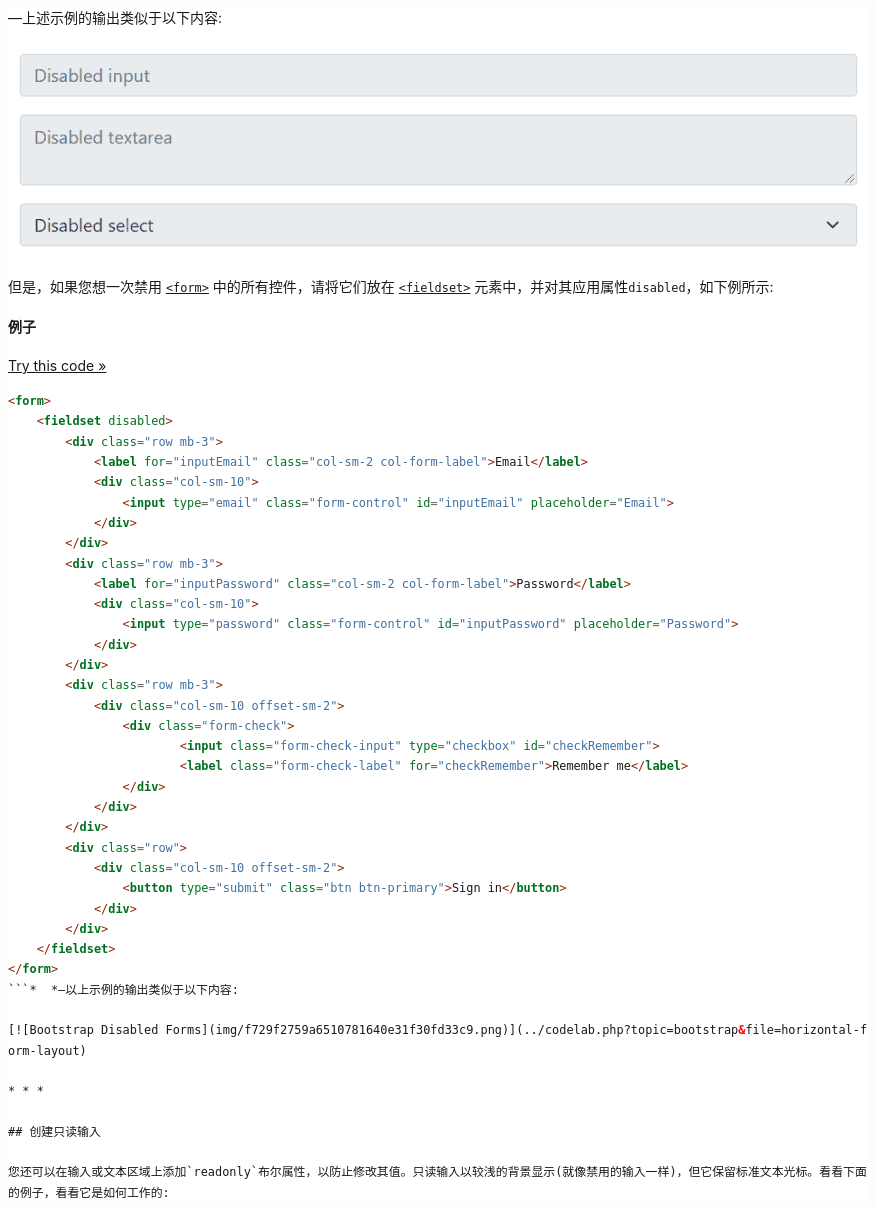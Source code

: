 —上述示例的输出类似于以下内容:

[![Bootstrap Disabled Form Controls](img/8dd67878a88b5e891977eed3c232aed2.png)](../codelab.php?topic=bootstrap&file=disabled-form-controls) 

但是，如果您想一次禁用 [`<form>`](/html-reference/html-form-tag.php) 中的所有控件，请将它们放在 [`<fieldset>`](/html-reference/html-fieldset-tag.php) 元素中，并对其应用属性`disabled`，如下例所示:

#### 例子

[Try this code »](../codelab.php?topic=bootstrap&file=disabled-forms "Try this code using online Editor") 

```html
<form>
    <fieldset disabled>
        <div class="row mb-3">
            <label for="inputEmail" class="col-sm-2 col-form-label">Email</label>
            <div class="col-sm-10">
                <input type="email" class="form-control" id="inputEmail" placeholder="Email">
            </div>
        </div>
        <div class="row mb-3">
            <label for="inputPassword" class="col-sm-2 col-form-label">Password</label>
            <div class="col-sm-10">
                <input type="password" class="form-control" id="inputPassword" placeholder="Password">
            </div>
        </div>
        <div class="row mb-3">
            <div class="col-sm-10 offset-sm-2">
                <div class="form-check">
                        <input class="form-check-input" type="checkbox" id="checkRemember">
                        <label class="form-check-label" for="checkRemember">Remember me</label>
                </div>
            </div>
        </div>
        <div class="row">
            <div class="col-sm-10 offset-sm-2">
                <button type="submit" class="btn btn-primary">Sign in</button>
            </div>
        </div>
    </fieldset>
</form>
```*  *—以上示例的输出类似于以下内容:

[![Bootstrap Disabled Forms](img/f729f2759a6510781640e31f30fd33c9.png)](../codelab.php?topic=bootstrap&file=horizontal-form-layout) 

* * *

## 创建只读输入

您还可以在输入或文本区域上添加`readonly`布尔属性，以防止修改其值。只读输入以较浅的背景显示(就像禁用的输入一样)，但它保留标准文本光标。看看下面的例子，看看它是如何工作的:

```
